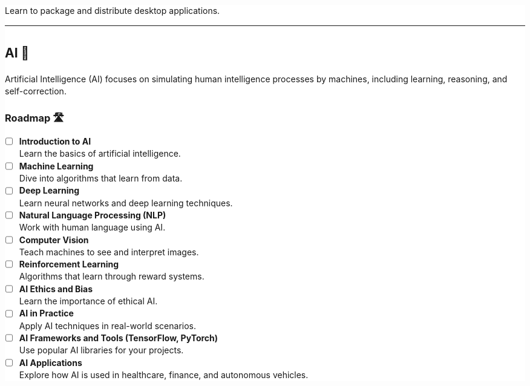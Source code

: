   Learn to package and distribute desktop applications.

---

## AI 🤖
Artificial Intelligence (AI) focuses on simulating human intelligence processes by machines, including learning, reasoning, and self-correction.

### Roadmap 🛣️
- [ ] **Introduction to AI**  
  Learn the basics of artificial intelligence.
- [ ] **Machine Learning**  
  Dive into algorithms that learn from data.
- [ ] **Deep Learning**  
  Learn neural networks and deep learning techniques.
- [ ] **Natural Language Processing (NLP)**  
  Work with human language using AI.
- [ ] **Computer Vision**  
  Teach machines to see and interpret images.
- [ ] **Reinforcement Learning**  
  Algorithms that learn through reward systems.
- [ ] **AI Ethics and Bias**  
  Learn the importance of ethical AI.
- [ ] **AI in Practice**  
  Apply AI techniques in real-world scenarios.
- [ ] **AI Frameworks and Tools (TensorFlow, PyTorch)**  
  Use popular AI libraries for your projects.
- [ ] **AI Applications**  
  Explore how AI is used in healthcare, finance, and autonomous vehicles.
